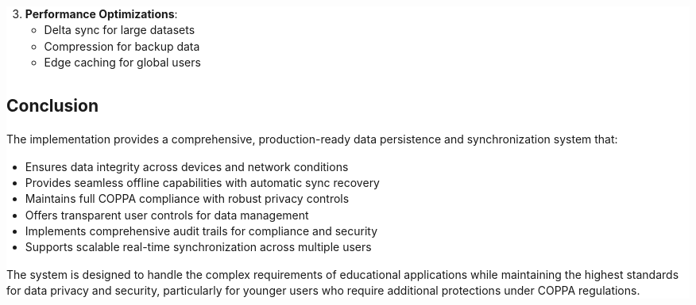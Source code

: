3. **Performance Optimizations**:
   - Delta sync for large datasets
   - Compression for backup data
   - Edge caching for global users

## Conclusion

The implementation provides a comprehensive, production-ready data persistence and synchronization system that:

- Ensures data integrity across devices and network conditions
- Provides seamless offline capabilities with automatic sync recovery
- Maintains full COPPA compliance with robust privacy controls
- Offers transparent user controls for data management
- Implements comprehensive audit trails for compliance and security
- Supports scalable real-time synchronization across multiple users

The system is designed to handle the complex requirements of educational applications while maintaining the highest standards for data privacy and security, particularly for younger users who require additional protections under COPPA regulations.
